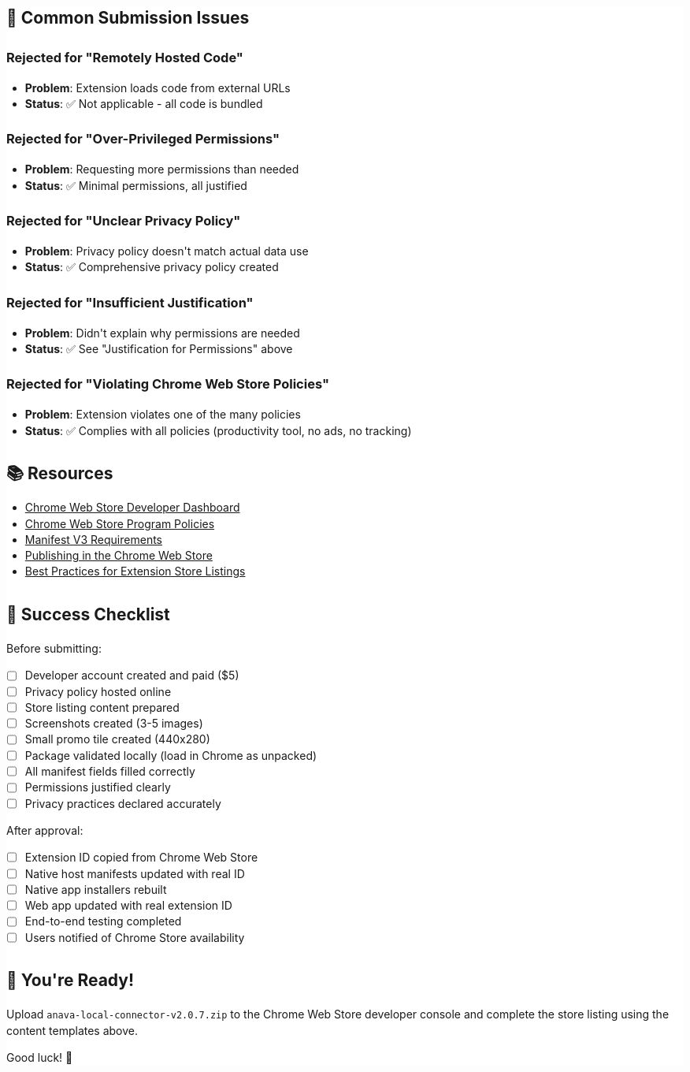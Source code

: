 ## 🔧 Common Submission Issues

### Rejected for "Remotely Hosted Code"
- **Problem**: Extension loads code from external URLs
- **Status**: ✅ Not applicable - all code is bundled

### Rejected for "Over-Privileged Permissions"
- **Problem**: Requesting more permissions than needed
- **Status**: ✅ Minimal permissions, all justified

### Rejected for "Unclear Privacy Policy"
- **Problem**: Privacy policy doesn't match actual data use
- **Status**: ✅ Comprehensive privacy policy created

### Rejected for "Insufficient Justification"
- **Problem**: Didn't explain why permissions are needed
- **Status**: ✅ See "Justification for Permissions" above

### Rejected for "Violating Chrome Web Store Policies"
- **Problem**: Extension violates one of the many policies
- **Status**: ✅ Complies with all policies (productivity tool, no ads, no tracking)

## 📚 Resources

- [Chrome Web Store Developer Dashboard](https://chrome.google.com/webstore/devconsole/)
- [Chrome Web Store Program Policies](https://developer.chrome.com/docs/webstore/program-policies/)
- [Manifest V3 Requirements](https://developer.chrome.com/docs/extensions/develop/migrate/what-is-mv3)
- [Publishing in the Chrome Web Store](https://developer.chrome.com/docs/webstore/publish/)
- [Best Practices for Extension Store Listings](https://developer.chrome.com/docs/webstore/best_practices/)

## 🎯 Success Checklist

Before submitting:
- [ ] Developer account created and paid ($5)
- [ ] Privacy policy hosted online
- [ ] Store listing content prepared
- [ ] Screenshots created (3-5 images)
- [ ] Small promo tile created (440x280)
- [ ] Package validated locally (load in Chrome as unpacked)
- [ ] All manifest fields filled correctly
- [ ] Permissions justified clearly
- [ ] Privacy practices declared accurately

After approval:
- [ ] Extension ID copied from Chrome Web Store
- [ ] Native host manifests updated with real ID
- [ ] Native app installers rebuilt
- [ ] Web app updated with real extension ID
- [ ] End-to-end testing completed
- [ ] Users notified of Chrome Store availability

## 🎉 You're Ready!

Upload `anava-local-connector-v2.0.7.zip` to the Chrome Web Store developer console and complete the store listing using the content templates above.

Good luck! 🚀
